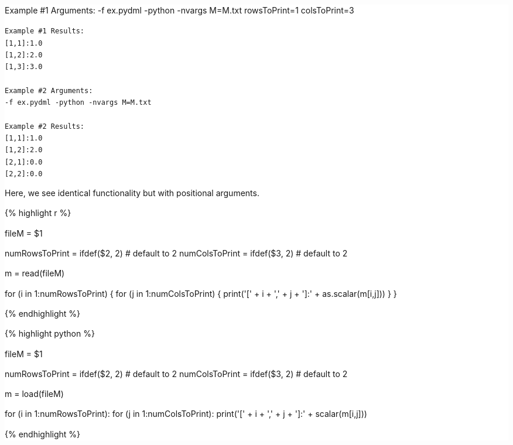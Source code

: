 </div>

<div data-lang="PyDML Named Arguments and Results" markdown="1">
	Example #1 Arguments:
	-f ex.pydml -python -nvargs M=M.txt rowsToPrint=1 colsToPrint=3
	
	Example #1 Results:
	[1,1]:1.0
	[1,2]:2.0
	[1,3]:3.0
	
	Example #2 Arguments:
	-f ex.pydml -python -nvargs M=M.txt
	
	Example #2 Results:
	[1,1]:1.0
	[1,2]:2.0
	[2,1]:0.0
	[2,2]:0.0
	
</div>

</div>

Here, we see identical functionality but with positional arguments.

<div class="codetabs2">

<div data-lang="DML" markdown="1">
{% highlight r %}

fileM = $1

numRowsToPrint = ifdef($2, 2) # default to 2
numColsToPrint = ifdef($3, 2) # default to 2

m = read(fileM)

for (i in 1:numRowsToPrint) {
    for (j in 1:numColsToPrint) {
        print('[' + i + ',' + j + ']:' + as.scalar(m[i,j]))
    }
}

{% endhighlight %}
</div>

<div data-lang="PyDML" markdown="1">
{% highlight python %}

fileM = $1

numRowsToPrint = ifdef($2, 2) # default to 2
numColsToPrint = ifdef($3, 2) # default to 2

m = load(fileM)

for (i in 1:numRowsToPrint):
    for (j in 1:numColsToPrint):
        print('[' + i + ',' + j + ']:' + scalar(m[i,j]))

{% endhighlight %}
</div>
